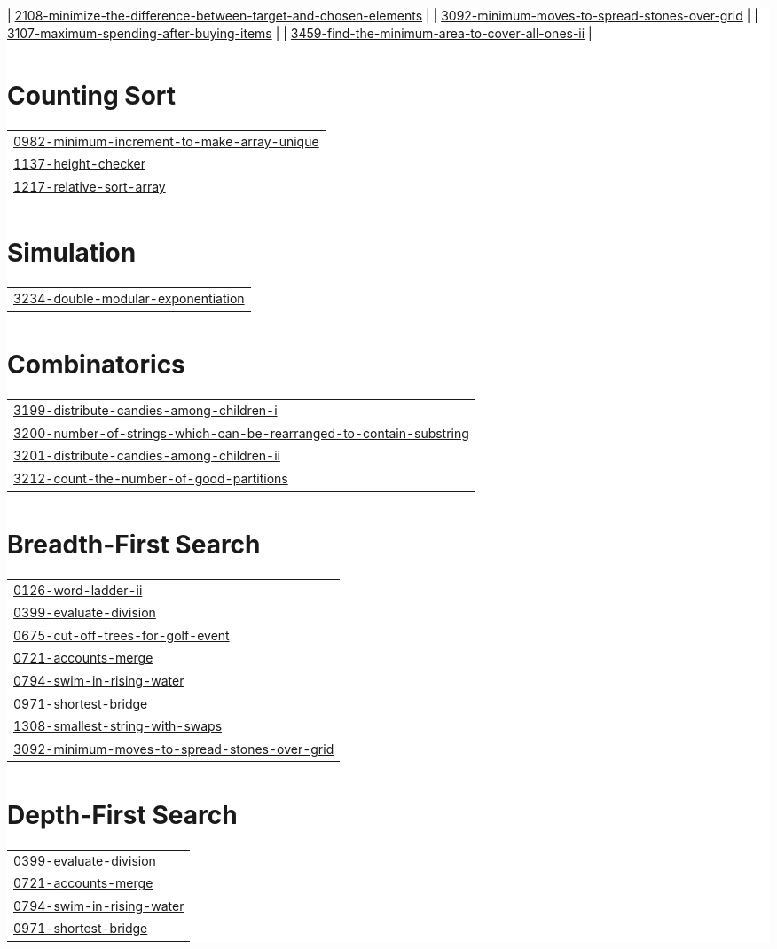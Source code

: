 | [2108-minimize-the-difference-between-target-and-chosen-elements](https://github.com/ayukumi-cmd/Leetcode_solutions/tree/master/2108-minimize-the-difference-between-target-and-chosen-elements) |
| [3092-minimum-moves-to-spread-stones-over-grid](https://github.com/ayukumi-cmd/Leetcode_solutions/tree/master/3092-minimum-moves-to-spread-stones-over-grid) |
| [3107-maximum-spending-after-buying-items](https://github.com/ayukumi-cmd/Leetcode_solutions/tree/master/3107-maximum-spending-after-buying-items) |
| [3459-find-the-minimum-area-to-cover-all-ones-ii](https://github.com/ayukumi-cmd/Leetcode_solutions/tree/master/3459-find-the-minimum-area-to-cover-all-ones-ii) |
# Counting Sort
|  |
| ------- |
| [0982-minimum-increment-to-make-array-unique](https://github.com/ayukumi-cmd/Leetcode_solutions/tree/master/0982-minimum-increment-to-make-array-unique) |
| [1137-height-checker](https://github.com/ayukumi-cmd/Leetcode_solutions/tree/master/1137-height-checker) |
| [1217-relative-sort-array](https://github.com/ayukumi-cmd/Leetcode_solutions/tree/master/1217-relative-sort-array) |
# Simulation
|  |
| ------- |
| [3234-double-modular-exponentiation](https://github.com/ayukumi-cmd/Leetcode_solutions/tree/master/3234-double-modular-exponentiation) |
# Combinatorics
|  |
| ------- |
| [3199-distribute-candies-among-children-i](https://github.com/ayukumi-cmd/Leetcode_solutions/tree/master/3199-distribute-candies-among-children-i) |
| [3200-number-of-strings-which-can-be-rearranged-to-contain-substring](https://github.com/ayukumi-cmd/Leetcode_solutions/tree/master/3200-number-of-strings-which-can-be-rearranged-to-contain-substring) |
| [3201-distribute-candies-among-children-ii](https://github.com/ayukumi-cmd/Leetcode_solutions/tree/master/3201-distribute-candies-among-children-ii) |
| [3212-count-the-number-of-good-partitions](https://github.com/ayukumi-cmd/Leetcode_solutions/tree/master/3212-count-the-number-of-good-partitions) |
# Breadth-First Search
|  |
| ------- |
| [0126-word-ladder-ii](https://github.com/ayukumi-cmd/Leetcode_solutions/tree/master/0126-word-ladder-ii) |
| [0399-evaluate-division](https://github.com/ayukumi-cmd/Leetcode_solutions/tree/master/0399-evaluate-division) |
| [0675-cut-off-trees-for-golf-event](https://github.com/ayukumi-cmd/Leetcode_solutions/tree/master/0675-cut-off-trees-for-golf-event) |
| [0721-accounts-merge](https://github.com/ayukumi-cmd/Leetcode_solutions/tree/master/0721-accounts-merge) |
| [0794-swim-in-rising-water](https://github.com/ayukumi-cmd/Leetcode_solutions/tree/master/0794-swim-in-rising-water) |
| [0971-shortest-bridge](https://github.com/ayukumi-cmd/Leetcode_solutions/tree/master/0971-shortest-bridge) |
| [1308-smallest-string-with-swaps](https://github.com/ayukumi-cmd/Leetcode_solutions/tree/master/1308-smallest-string-with-swaps) |
| [3092-minimum-moves-to-spread-stones-over-grid](https://github.com/ayukumi-cmd/Leetcode_solutions/tree/master/3092-minimum-moves-to-spread-stones-over-grid) |
# Depth-First Search
|  |
| ------- |
| [0399-evaluate-division](https://github.com/ayukumi-cmd/Leetcode_solutions/tree/master/0399-evaluate-division) |
| [0721-accounts-merge](https://github.com/ayukumi-cmd/Leetcode_solutions/tree/master/0721-accounts-merge) |
| [0794-swim-in-rising-water](https://github.com/ayukumi-cmd/Leetcode_solutions/tree/master/0794-swim-in-rising-water) |
| [0971-shortest-bridge](https://github.com/ayukumi-cmd/Leetcode_solutions/tree/master/0971-shortest-bridge) |